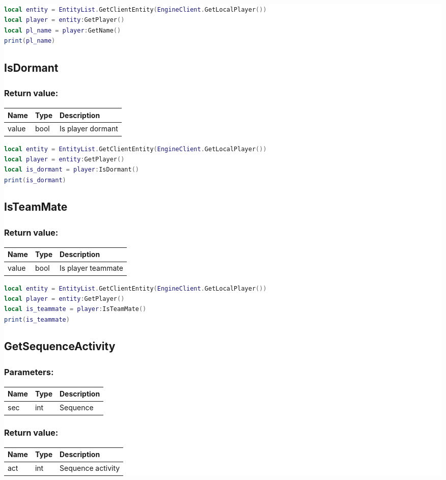 ```lua
local entity = EntityList.GetClientEntity(EngineClient.GetLocalPlayer())
local player = entity:GetPlayer()
local pl_name = player:GetName()
print(pl_name)
```

## IsDormant

### Return value:

| Name | Type | Description |
| :--- | :--- | :--- |
| value | bool | Is player dormant |

```lua
local entity = EntityList.GetClientEntity(EngineClient.GetLocalPlayer())
local player = entity:GetPlayer()
local is_dormant = player:IsDormant()
print(is_dormant)
```

## IsTeamMate

### Return value:

| Name | Type | Description |
| :--- | :--- | :--- |
| value | bool | Is player teammate |

```lua
local entity = EntityList.GetClientEntity(EngineClient.GetLocalPlayer())
local player = entity:GetPlayer()
local is_teammate = player:IsTeamMate()
print(is_teammate)
```

## GetSequenceActivity

### Parameters:

| Name | Type | Description |
| :--- | :--- | :--- |
| sec | int | Sequence |

### Return value:

| Name | Type | Description |
| :--- | :--- | :--- |
| act | int | Sequence activity |

